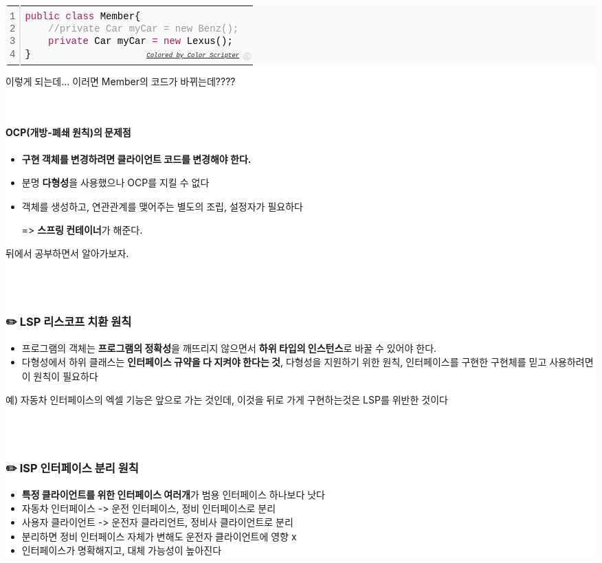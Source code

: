 <div class="colorscripter-code" style="color:#010101;font-family:Consolas, 'Liberation Mono', Menlo, Courier, monospace !important; position:relative !important;overflow:auto"><table class="colorscripter-code-table" style="margin:0;padding:0;border:none;background-color:#fafafa;border-radius:4px;" cellspacing="0" cellpadding="0"><tr><td style="padding:6px;border-right:2px solid #e5e5e5"><div style="margin:0;padding:0;word-break:normal;text-align:right;color:#666;font-family:Consolas, 'Liberation Mono', Menlo, Courier, monospace !important;line-height:130%"><div style="line-height:130%">1</div><div style="line-height:130%">2</div><div style="line-height:130%">3</div><div style="line-height:130%">4</div></div></td><td style="padding:6px 0;text-align:left"><div style="margin:0;padding:0;color:#010101;font-family:Consolas, 'Liberation Mono', Menlo, Courier, monospace !important;line-height:130%"><div style="padding:0 6px; white-space:pre; line-height:130%"><span style="color:#a71d5d">public</span>&nbsp;<span style="color:#a71d5d">class</span>&nbsp;Member{</div><div style="padding:0 6px; white-space:pre; line-height:130%">&nbsp;&nbsp;&nbsp;&nbsp;<span style="color:#999999">//private&nbsp;Car&nbsp;myCar&nbsp;=&nbsp;new&nbsp;Benz();</span></div><div style="padding:0 6px; white-space:pre; line-height:130%">&nbsp;&nbsp;&nbsp;&nbsp;<span style="color:#a71d5d">private</span>&nbsp;Car&nbsp;myCar&nbsp;<span style="color:#0086b3"></span><span style="color:#a71d5d">=</span>&nbsp;<span style="color:#a71d5d">new</span>&nbsp;Lexus();</div><div style="padding:0 6px; white-space:pre; line-height:130%">}</div></div><div style="text-align:right;margin-top:-13px;margin-right:5px;font-size:9px;font-style:italic"><a href="http://colorscripter.com/info#e" target="_blank" style="color:#e5e5e5text-decoration:none">Colored by Color Scripter</a></div></td><td style="vertical-align:bottom;padding:0 2px 4px 0"><a href="http://colorscripter.com/info#e" target="_blank" style="text-decoration:none;color:white"><span style="font-size:9px;word-break:normal;background-color:#e5e5e5;color:white;border-radius:10px;padding:1px">cs</span></a></td></tr></table></div>

이렇게 되는데... 이러면 Member의 코드가 바뀌는데????

<br/>

####  OCP(개방-폐쇄 원칙)의 문제점

- **구현 객체를 변경하려면 클라이언트 코드를 변경해야 한다.**

- 분명 **다형성**을 사용했으나 OCP를 지킬 수 없다

- 객체를 생성하고, 연관관계를 맺어주는 별도의 조립, 설정자가 필요하다 

  => **스프링 컨테이너**가 해준다.

뒤에서 공부하면서 알아가보자.

<br/>

<br/>

### **✏️** LSP 리스코프 치환 원칙

- 프로그램의 객체는 **프로그램의 정확성**을 깨뜨리지 않으면서 **하위 타입의 인스턴스**로 바꿀 수 있어야 한다.
- 다형성에서 하위 클래스는 **인터페이스 규약을 다 지켜야 한다는 것**, 다형성을 지원하기 위한 원칙, 인터페이스를 구현한 구현체를 믿고 사용하려면 이 원칙이 필요하다

예) 자동차 인터페이스의 엑셀 기능은 앞으로 가는 것인데, 이것을 뒤로 가게 구현하는것은 LSP를 위반한 것이다

<br/>

<br/>

### **✏️** ISP 인터페이스 분리 원칙

- **특정 클라이언트를 위한 인터페이스 여러개**가 범용 인터페이스 하나보다 낫다
- 자동차 인터페이스 -> 운전 인터페이스, 정비 인터페이스로 분리
- 사용자 클라이언트 -> 운전자 클라리언트, 정비사 클라이언트로 분리
- 분리하면 정비 인터페이스 자체가 변해도 운전자 클라이언트에 영향 x
- 인터페이스가 명확해지고, 대체 가능성이 높아진다

